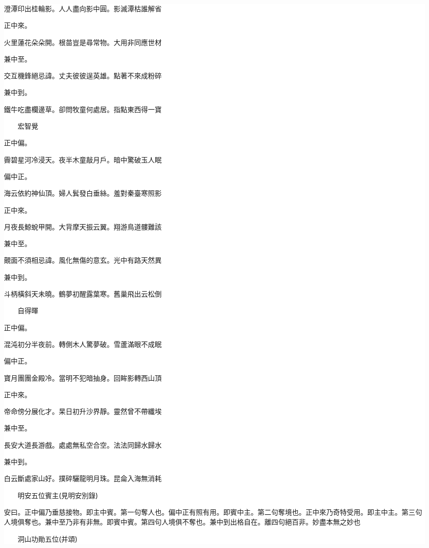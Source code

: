 澄潭印出桂輪影。人人盡向影中圓。影滅潭枯誰解省

正中來。

火里蓮花朵朵開。根苗豈是尋常物。大用非同應世材

兼中至。

交互機鋒絕忌諱。丈夫彼彼逞英雄。點著不來成粉碎

兼中到。

鐵牛吃盡欄邊草。卻問牧童何處居。指點東西得一寶

　　宏智覺

正中偏。

霽碧星河冷浸天。夜半木童敲月戶。暗中驚破玉人眠

偏中正。

海云依約神仙頂。婦人鬂發白垂絲。羞對秦臺寒照影

正中來。

月夜長鯨蛻甲開。大背摩天振云翼。翔游鳥道髏難該

兼中至。

覿面不須相忌諱。風化無傷的意玄。光中有路天然異

兼中到。

斗柄橫斜天未曉。鶴夢初醒露葉寒。舊巢飛出云松倒

　　自得暉

正中偏。

混沌初分半夜前。轉側木人驚夢破。雪蘆滿眼不成眠

偏中正。

寶月團團金殿冷。當明不犯暗抽身。回眸影轉西山頂

正中來。

帝命傍分展化才。杲日初升沙界靜。靈然曾不帶纖埃

兼中至。

長安大道長游戲。處處無私空合空。法法同歸水歸水

兼中到。

白云斷處家山好。撲碎驪龍明月珠。昆侖入海無消耗

　　明安五位賓主(見明安別錄)

安曰。正中偏乃垂慈接物。即主中賓。第一句奪人也。偏中正有照有用。即賓中主。第二句奪境也。正中來乃奇特受用。即主中主。第三句人境俱奪也。兼中至乃非有非無。即賓中賓。第四句人境俱不奪也。兼中到出格自在。離四句絕百非。妙盡本無之妙也

　　洞山功勛五位(并頌)
